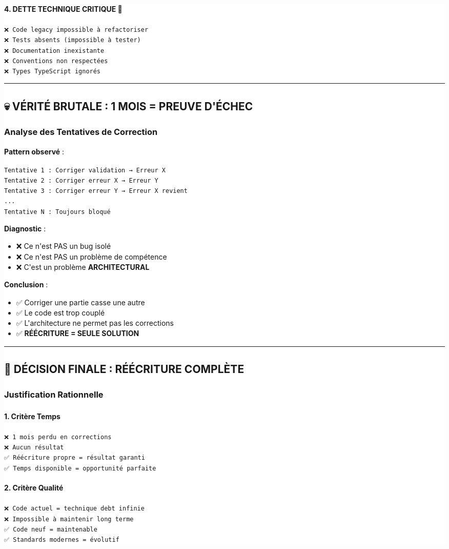 #### 4. DETTE TECHNIQUE CRITIQUE 🔴
```
❌ Code legacy impossible à refactoriser
❌ Tests absents (impossible à tester)
❌ Documentation inexistante
❌ Conventions non respectées
❌ Types TypeScript ignorés
```

---

## 💀 VÉRITÉ BRUTALE : 1 MOIS = PREUVE D'ÉCHEC

### Analyse des Tentatives de Correction

**Pattern observé** :
```
Tentative 1 : Corriger validation → Erreur X
Tentative 2 : Corriger erreur X → Erreur Y
Tentative 3 : Corriger erreur Y → Erreur X revient
...
Tentative N : Toujours bloqué
```

**Diagnostic** :
- ❌ Ce n'est PAS un bug isolé
- ❌ Ce n'est PAS un problème de compétence
- ❌ C'est un problème **ARCHITECTURAL**

**Conclusion** :
- ✅ Corriger une partie casse une autre
- ✅ Le code est trop couplé
- ✅ L'architecture ne permet pas les corrections
- ✅ **RÉÉCRITURE = SEULE SOLUTION**

---

## 🎯 DÉCISION FINALE : RÉÉCRITURE COMPLÈTE

### Justification Rationnelle

#### 1. Critère Temps
```
❌ 1 mois perdu en corrections
❌ Aucun résultat
✅ Réécriture propre = résultat garanti
✅ Temps disponible = opportunité parfaite
```

#### 2. Critère Qualité
```
❌ Code actuel = technique debt infinie
❌ Impossible à maintenir long terme
✅ Code neuf = maintenable
✅ Standards modernes = évolutif
```
